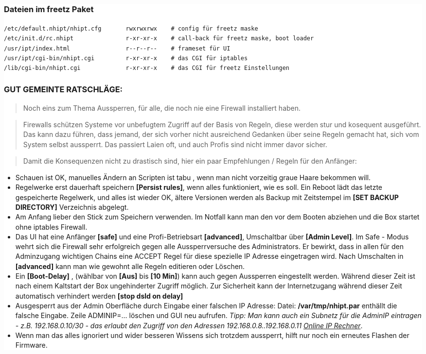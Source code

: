 ### Dateien im freetz Paket

```
/etc/default.nhipt/nhipt.cfg       rwxrwxrwx    # config für freetz maske
/etc/init.d/rc.nhipt               r-xr-xr-x    # call-back für freetz maske, boot loader
/usr/ipt/index.html                r--r--r--    # frameset für UI
/usr/ipt/cgi-bin/nhipt.cgi         r-xr-xr-x    # das CGI für iptables
/lib/cgi-bin/nhipt.cgi             r-xr-xr-x    # das CGI für freetz Einstellungen
```

### GUT GEMEINTE RATSCHLÄGE:

> Noch eins zum Thema Aussperren, für alle, die noch nie eine Firewall
> installiert haben.

> Firewalls schützen Systeme vor unbefugtem Zugriff auf der Basis von
> Regeln, diese werden stur und kosequent ausgeführt. Das kann dazu
> führen, dass jemand, der sich vorher nicht ausreichend Gedanken über
> seine Regeln gemacht hat, sich vom System selbst aussperrt. Das
> passiert Laien oft, und auch Profis sind nicht immer davor sicher.

> Damit die Konsequenzen nicht zu drastisch sind, hier ein paar
> Empfehlungen / Regeln für den Anfänger:

-   Schauen ist OK, manuelles Ändern an Scripten ist tabu , wenn man
    nicht vorzeitig graue Haare bekommen will.
-   Regelwerke erst dauerhaft speichern **[Persist rules]**, wenn
    alles funktioniert, wie es soll. Ein Reboot lädt das letzte
    gespeicherte Regelwerk, und alles ist wieder OK, ältere Versionen
    werden als Backup mit Zeitstempel im **[SET BACKUP DIRECTORY]**
    Verzeichnis abgelegt.
-   Am Anfang lieber den Stick zum Speichern verwenden. Im Notfall kann
    man den vor dem Booten abziehen und die Box startet ohne iptables
    Firewall.
-   Das UI hat eine Anfänger **[safe]** und eine Profi-Betriebsart
    **[advanced]**, Umschaltbar über **[Admin Level]**. Im Safe -
    Modus wehrt sich die Firewall sehr erfolgreich gegen alle
    Aussperrversuche des Administrators. Er bewirkt, dass in allen für
    den Adminzugang wichtigen Chains eine ACCEPT Regel für diese
    spezielle IP Adresse eingetragen wird. Nach Umschalten in
    **[advanced]** kann man wie gewohnt alle Regeln editieren oder
    Löschen.
-   Ein **[Boot-Delay]** , (wählbar von **[Aus]** bis **[10
    Min]**) kann auch gegen Aussperren eingestellt werden. Während
    dieser Zeit ist nach einem Kaltstart der Box ungehinderter Zugriff
    möglich. Zur Sicherheit kann der Internetzugang während dieser Zeit
    automatisch verhindert werden **[stop dsld on delay]**
-   Ausgesperrt aus der Admin Oberfläche durch Eingabe einer falschen IP
    Adresse: Datei: **/var/tmp/nhipt.par** enthällt die falsche Eingabe.
    Zeile ADMINIP=... löschen und GUI neu aufrufen. *Tipp: Man kann auch
    ein Subnetz für die AdminIP eintragen - z.B. 192.168.0.10/30 - das
    erlaubt den Zugriff von den Adressen 192.168.0.8..192.168.0.11
    [Online IP
    Rechner](http://www.csgnetwork.com/ipinfocalc.html)*.
-   Wenn man das alles ignoriert und wider besseren Wissens sich
    trotzdem aussperrt, hilft nur noch ein erneutes Flashen der
    Firmware.
